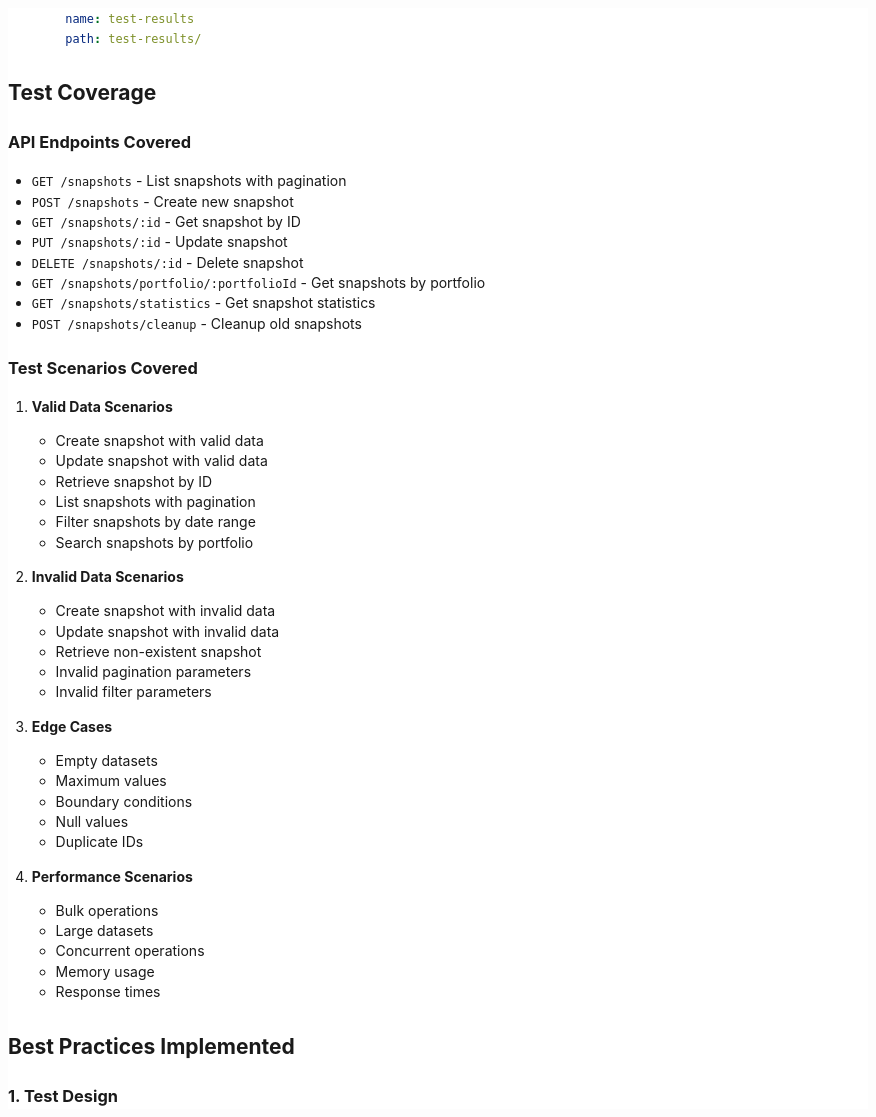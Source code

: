 ```yaml
        name: test-results
        path: test-results/
```

## Test Coverage

### API Endpoints Covered

- `GET /snapshots` - List snapshots with pagination
- `POST /snapshots` - Create new snapshot
- `GET /snapshots/:id` - Get snapshot by ID
- `PUT /snapshots/:id` - Update snapshot
- `DELETE /snapshots/:id` - Delete snapshot
- `GET /snapshots/portfolio/:portfolioId` - Get snapshots by portfolio
- `GET /snapshots/statistics` - Get snapshot statistics
- `POST /snapshots/cleanup` - Cleanup old snapshots

### Test Scenarios Covered

1. **Valid Data Scenarios**
   - Create snapshot with valid data
   - Update snapshot with valid data
   - Retrieve snapshot by ID
   - List snapshots with pagination
   - Filter snapshots by date range
   - Search snapshots by portfolio

2. **Invalid Data Scenarios**
   - Create snapshot with invalid data
   - Update snapshot with invalid data
   - Retrieve non-existent snapshot
   - Invalid pagination parameters
   - Invalid filter parameters

3. **Edge Cases**
   - Empty datasets
   - Maximum values
   - Boundary conditions
   - Null values
   - Duplicate IDs

4. **Performance Scenarios**
   - Bulk operations
   - Large datasets
   - Concurrent operations
   - Memory usage
   - Response times

## Best Practices Implemented

### 1. Test Design
